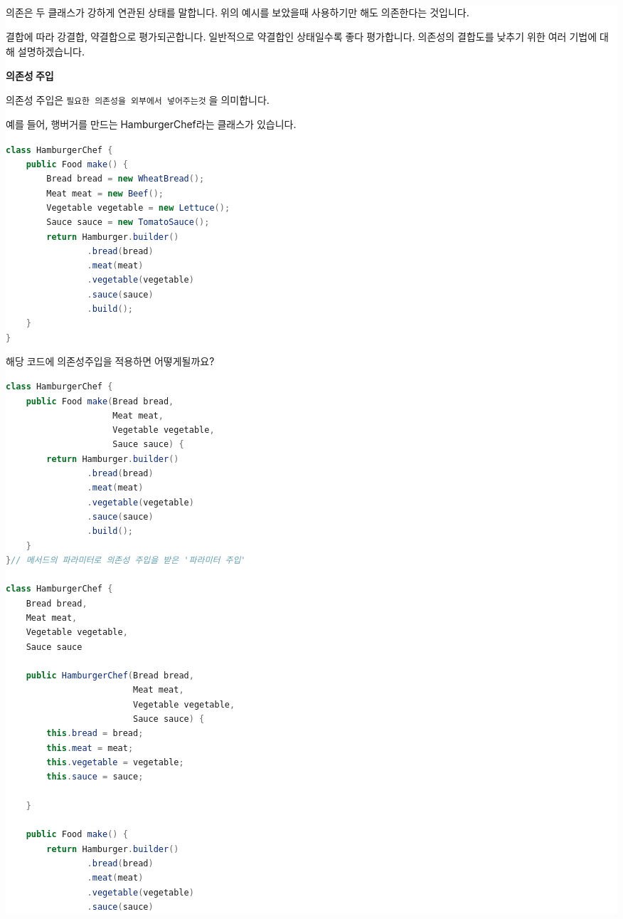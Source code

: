 의존은 두 클래스가 강하게 연관된 상태를 말합니다. 위의 예시를 보았을때 사용하기만 해도 의존한다는 것입니다.

결합에 따라 강결합, 약결합으로 평가되곤합니다. 일반적으로 약결합인 상태일수록 좋다 평가합니다. 의존성의 결합도를 낮추기 위한 여러 기법에 대해 설명하겠습니다.

**의존성 주입**

의존성 주입은 `필요한 의존성을 외부에서 넣어주는것`  을 의미합니다.

예를 들어, 행버거를 만드는 HamburgerChef라는 클래스가 있습니다.

```java
class HamburgerChef {
    public Food make() {
        Bread bread = new WheatBread();
        Meat meat = new Beef();
        Vegetable vegetable = new Lettuce();
        Sauce sauce = new TomatoSauce();
        return Hamburger.builder()
                .bread(bread)
                .meat(meat)
                .vegetable(vegetable)
                .sauce(sauce)
                .build();
    }
}
```

해당 코드에 의존성주입을 적용하면 어떻게될까요?

```java
class HamburgerChef {
    public Food make(Bread bread,
                     Meat meat,
                     Vegetable vegetable,
                     Sauce sauce) {
        return Hamburger.builder()
                .bread(bread)
                .meat(meat)
                .vegetable(vegetable)
                .sauce(sauce)
                .build();
    }
}// 메서드의 파라미터로 의존성 주입을 받은 '파라미터 주입'

class HamburgerChef {
    Bread bread,
    Meat meat,
    Vegetable vegetable,
    Sauce sauce

    public HamburgerChef(Bread bread,
                         Meat meat,
                         Vegetable vegetable,
                         Sauce sauce) {
        this.bread = bread;
        this.meat = meat;
        this.vegetable = vegetable;
        this.sauce = sauce;

    }

    public Food make() {
        return Hamburger.builder()
                .bread(bread)
                .meat(meat)
                .vegetable(vegetable)
                .sauce(sauce)
```